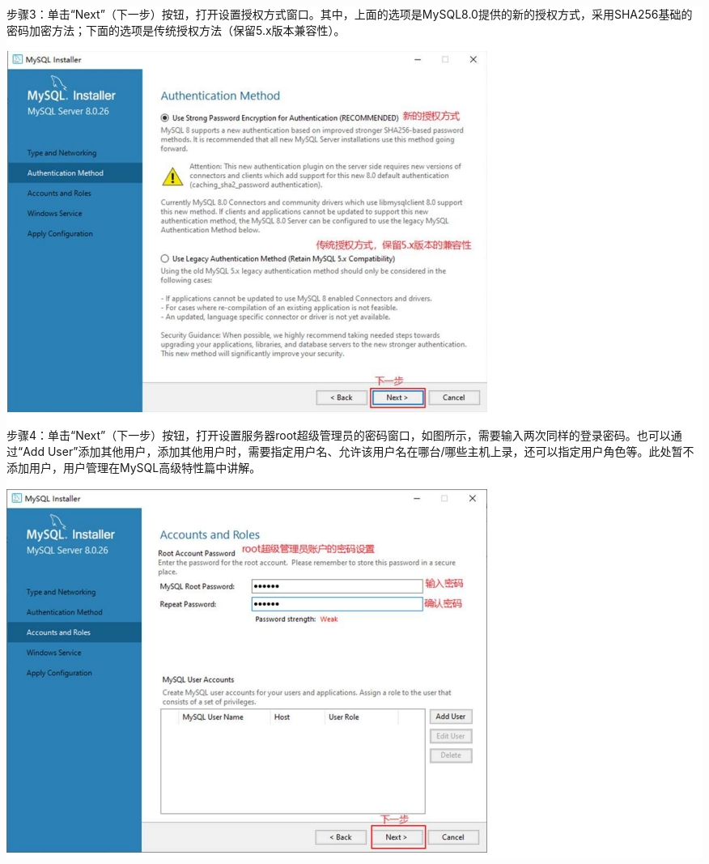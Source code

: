 步骤3：单击“Next”（下一步）按钮，打开设置授权方式窗口。其中，上面的选项是MySQL8.0提供的新的授权方式，采用SHA256基础的密码加密方法；下面的选项是传统授权方法（保留5.x版本兼容性）。

![1705559257459](images/1705559257459.png)

步骤4：单击“Next”（下一步）按钮，打开设置服务器root超级管理员的密码窗口，如图所示，需要输入两次同样的登录密码。也可以通过“Add User”添加其他用户，添加其他用户时，需要指定用户名、允许该用户名在哪台/哪些主机上录，还可以指定用户角色等。此处暂不添加用户，用户管理在MySQL高级特性篇中讲解。

![1705559298341](images/1705559298341.png)
